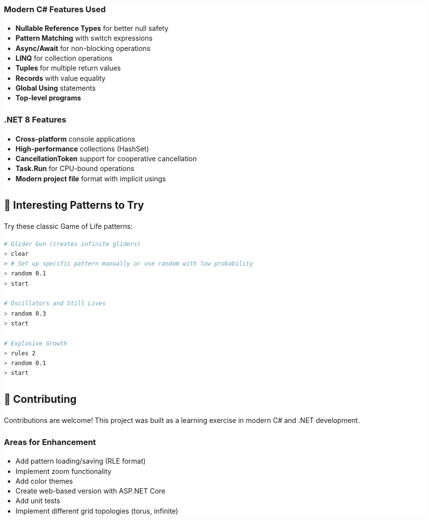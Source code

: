 ### Modern C# Features Used
- **Nullable Reference Types** for better null safety
- **Pattern Matching** with switch expressions  
- **Async/Await** for non-blocking operations
- **LINQ** for collection operations
- **Tuples** for multiple return values
- **Records** with value equality
- **Global Using** statements
- **Top-level programs**

### .NET 8 Features
- **Cross-platform** console applications
- **High-performance** collections (HashSet<T>)
- **CancellationToken** support for cooperative cancellation
- **Task.Run** for CPU-bound operations
- **Modern project file** format with implicit usings

## 🧪 Interesting Patterns to Try

Try these classic Game of Life patterns:

```bash
# Glider Gun (creates infinite gliders)
> clear
> # Set up specific pattern manually or use random with low probability
> random 0.1
> start

# Oscillators and Still Lives
> random 0.3
> start

# Explosive Growth  
> rules 2
> random 0.1
> start
```

## 🤝 Contributing

Contributions are welcome! This project was built as a learning exercise in modern C# and .NET development.

### Areas for Enhancement
- Add pattern loading/saving (RLE format)
- Implement zoom functionality
- Add color themes
- Create web-based version with ASP.NET Core
- Add unit tests
- Implement different grid topologies (torus, infinite)
